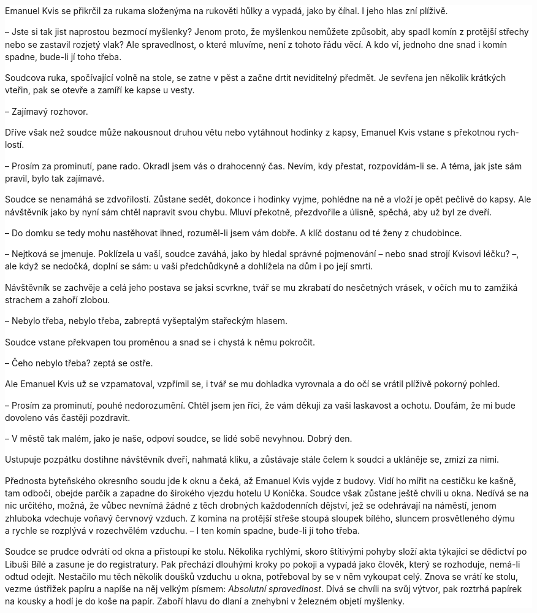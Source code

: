 Emanuel Kvis se přikrčil za rukama složenýma na rukověti hůlky a vypadá, jako by číhal. I jeho hlas zní plíživě.

– Jste si tak jist naprostou bezmocí myšlenky? Jenom proto, že myšlenkou nemůžete způsobit, aby spadl komín z protější střechy nebo se zastavil rozjetý vlak? Ale spravedlnost, o které mluvíme, není z tohoto řádu věcí. A kdo ví, jednoho dne snad i komín spadne, bude-li jí toho třeba.

Soudcova ruka, spočívající volně na stole, se zatne v pěst a začne drtit neviditelný předmět. Je sevřena jen několik krátkých vteřin, pak se otevře a zamíří ke kapse u vesty.

– Zajímavý rozhovor.

Dříve však než soudce může nakousnout druhou větu nebo vytáhnout hodinky z kapsy, Emanuel Kvis vstane s překotnou rych­lostí.

– Prosím za prominutí, pane rado. Okradl jsem vás o drahocenný čas. Nevím, kdy přestat, rozpovídám-li se. A téma, jak jste sám pravil, bylo tak zajímavé.

Soudce se nenamáhá se zdvořilostí. Zůstane sedět, dokonce i hodinky vyjme, pohlédne na ně a vloží je opět pečlivě do kapsy. Ale návštěvník jako by nyní sám chtěl napravit svou chybu. Mluví překotně, přezdvořile a úlisně, spěchá, aby už byl ze dveří.

– Do domku se tedy mohu nastěhovat ihned, rozuměl-li jsem vám dobře. A klíč dostanu od té ženy z chudobince.

– Nejtková se jmenuje. Poklízela u vaší, soudce zaváhá, jako by hledal správné pojmenování – nebo snad strojí Kvisovi léčku? –, ale když se nedočká, doplní se sám: u vaší předchůdkyně a dohlížela na dům i po její smrti.

Návštěvník se zachvěje a celá jeho postava se jaksi scvrkne, tvář se mu zkrabatí do nesčetných vrásek, v očích mu to zamžiká strachem a zahoří zlobou.

– Nebylo třeba, nebylo třeba, zabreptá vyšeptalým stařeckým hlasem.

Soudce vstane překvapen tou proměnou a snad se i chystá k němu pokročit.

– Čeho nebylo třeba? zeptá se ostře.

Ale Emanuel Kvis už se vzpamatoval, vzpřímil se, i tvář se mu dohladka vyrovnala a do očí se vrátil plíživě pokorný pohled.

– Prosím za prominutí, pouhé nedorozumění. Chtěl jsem jen říci, že vám děkuji za vaši laskavost a ochotu. Doufám, že mi bude dovoleno vás častěji pozdravit.

– V městě tak malém, jako je naše, odpoví soudce, se lidé sobě nevyhnou. Dobrý den.

Ustupuje pozpátku dostihne návštěvník dveří, nahmatá kliku, a zůstávaje stále čelem k soudci a ukláněje se, zmizí za nimi.

Přednosta byteňského okresního soudu jde k oknu a čeká, až Emanuel Kvis vyjde z budovy. Vidí ho mířit na cestičku ke kašně, tam odbočí, obejde parčík a zapadne do širokého vjezdu hotelu U Koníčka. Soudce však zůstane ještě chvíli u okna. Nedívá se na nic určitého, možná, že vůbec nevnímá žádné z těch drobných každodenních dějství, jež se odehrávají na náměstí, jenom zhluboka vdechuje voňavý červnový vzduch. Z komína na protější střeše stoupá sloupek bílého, sluncem prosvětleného dýmu a rychle se rozplývá v rozechvělém vzduchu. – I ten komín spadne, bude-li jí toho třeba.

Soudce se prudce odvrátí od okna a přistoupí ke stolu. Několika rychlými, skoro štítivými pohyby složí akta týkající se dědictví po Libuši Bílé a zasune je do registratury. Pak přechází dlouhými kroky po pokoji a vypadá jako člověk, který se rozhoduje, nemá-li odtud odejít. Nestačilo mu těch několik doušků vzduchu u okna, potřeboval by se v něm vykoupat celý. Znova se vrátí ke stolu, vezme ústřižek papíru a napíše na něj velkým písmem: _Absolutní spravedlnost_. Dívá se chvíli na svůj výtvor, pak roztrhá papírek na kousky a hodí je do koše na papír. Zaboří hlavu do dlaní a znehybní v železném objetí myšlenky.
